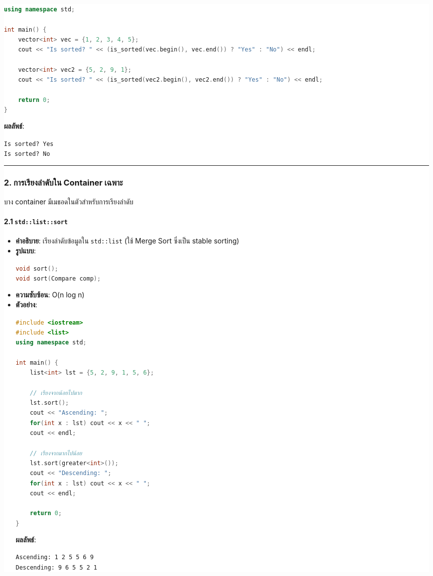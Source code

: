   ```cpp
  using namespace std;

  int main() {
      vector<int> vec = {1, 2, 3, 4, 5};
      cout << "Is sorted? " << (is_sorted(vec.begin(), vec.end()) ? "Yes" : "No") << endl;
      
      vector<int> vec2 = {5, 2, 9, 1};
      cout << "Is sorted? " << (is_sorted(vec2.begin(), vec2.end()) ? "Yes" : "No") << endl;
      
      return 0;
  }
  ```
  **ผลลัพธ์**:
  ```
  Is sorted? Yes
  Is sorted? No
  ```

---

### 2. การเรียงลำดับใน Container เฉพาะ
บาง container มีเมธอดในตัวสำหรับการเรียงลำดับ

#### 2.1 `std::list::sort`
- **คำอธิบาย**: เรียงลำดับข้อมูลใน `std::list` (ใช้ Merge Sort ซึ่งเป็น stable sorting)
- **รูปแบบ**:
  ```cpp
  void sort();
  void sort(Compare comp);
  ```
- **ความซับซ้อน**: O(n log n)
- **ตัวอย่าง**:
  ```cpp
  #include <iostream>
  #include <list>
  using namespace std;

  int main() {
      list<int> lst = {5, 2, 9, 1, 5, 6};
      
      // เรียงจากน้อยไปมาก
      lst.sort();
      cout << "Ascending: ";
      for(int x : lst) cout << x << " ";
      cout << endl;
      
      // เรียงจากมากไปน้อย
      lst.sort(greater<int>());
      cout << "Descending: ";
      for(int x : lst) cout << x << " ";
      cout << endl;
      
      return 0;
  }
  ```
  **ผลลัพธ์**:
  ```
  Ascending: 1 2 5 5 6 9
  Descending: 9 6 5 5 2 1
  ```
